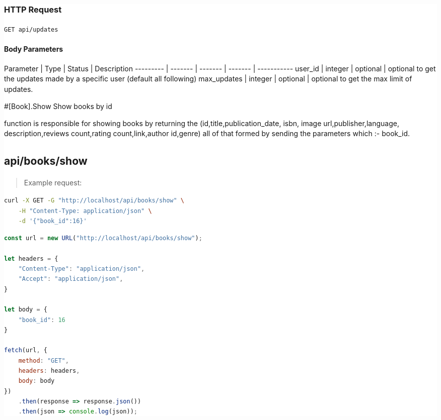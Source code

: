 ```json
```

### HTTP Request
`GET api/updates`

#### Body Parameters

Parameter | Type | Status | Description
--------- | ------- | ------- | ------- | -----------
    user_id | integer |  optional  | optional to get the updates made by a specific user (default all following)
    max_updates | integer |  optional  | optional to get the max limit of updates.



#[Book].Show
  Show books by id

function is responsible for showing books by
returning the (id,title,publication_date, isbn, image url,publisher,language,
description,reviews count,rating count,link,author id,genre)
all of that formed by sending the parameters which :-
book_id.

## api/books/show
> Example request:

```bash
curl -X GET -G "http://localhost/api/books/show" \
    -H "Content-Type: application/json" \
    -d '{"book_id":16}'

```

```javascript
const url = new URL("http://localhost/api/books/show");

let headers = {
    "Content-Type": "application/json",
    "Accept": "application/json",
}

let body = {
    "book_id": 16
}

fetch(url, {
    method: "GET",
    headers: headers,
    body: body
})
    .then(response => response.json())
    .then(json => console.log(json));
```
